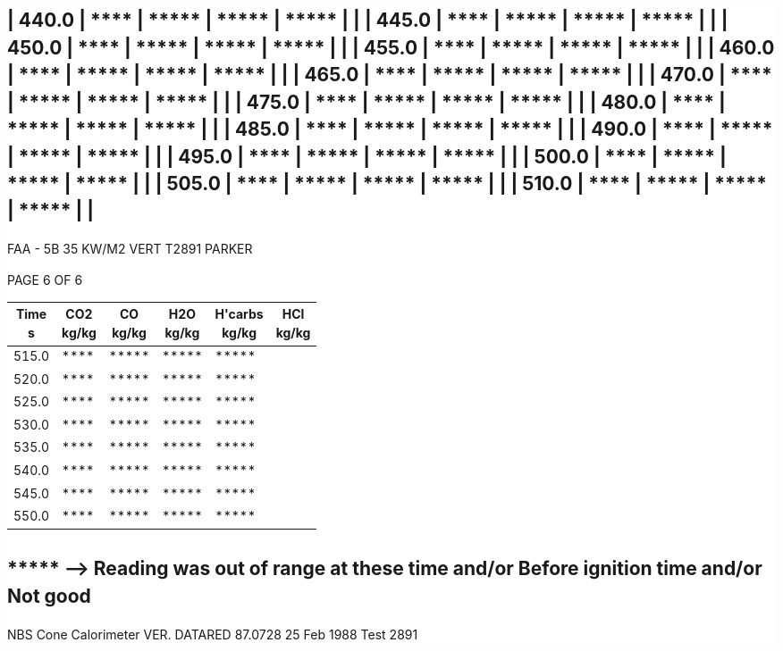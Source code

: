 | 440.0     | ****         | *****       | *****        | *****             |              |
| 445.0     | ****         | *****       | *****        | *****             |              |
| 450.0     | ****         | *****       | *****        | *****             |              |
| 455.0     | ****         | *****       | *****        | *****             |              |
| 460.0     | ****         | *****       | *****        | *****             |              |
| 465.0     | ****         | *****       | *****        | *****             |              |
| 470.0     | ****         | *****       | *****        | *****             |              |
| 475.0     | ****         | *****       | *****        | *****             |              |
| 480.0     | ****         | *****       | *****        | *****             |              |
| 485.0     | ****         | *****       | *****        | *****             |              |
| 490.0     | ****         | *****       | *****        | *****             |              |
| 495.0     | ****         | *****       | *****        | *****             |              |
| 500.0     | ****         | *****       | *****        | *****             |              |
| 505.0     | ****         | *****       | *****        | *****             |              |
| 510.0     | ****         | *****       | *****        | *****             |              |
---
FAA - 5B    35 KW/M2    VERT    T2891    PARKER

PAGE 6 OF 6

| Time<br>s | CO2<br>kg/kg | CO<br>kg/kg | H2O<br>kg/kg | H'carbs<br>kg/kg | HCl<br>kg/kg |
|-----------|--------------|-------------|--------------|-------------------|--------------|
| 515.0     | ****         | *****       | *****        | *****             |              |
| 520.0     | ****         | *****       | *****        | *****             |              |
| 525.0     | ****         | *****       | *****        | *****             |              |
| 530.0     | ****         | *****       | *****        | *****             |              |
| 535.0     | ****         | *****       | *****        | *****             |              |
| 540.0     | ****         | *****       | *****        | *****             |              |
| 545.0     | ****         | *****       | *****        | *****             |              |
| 550.0     | ****         | *****       | *****        | *****             |              |

***** --> Reading was out of range at these time
          and/or Before ignition time and/or Not good
---
NBS Cone Calorimeter    VER. DATARED 87.0728    25 Feb 1988    Test 2891

